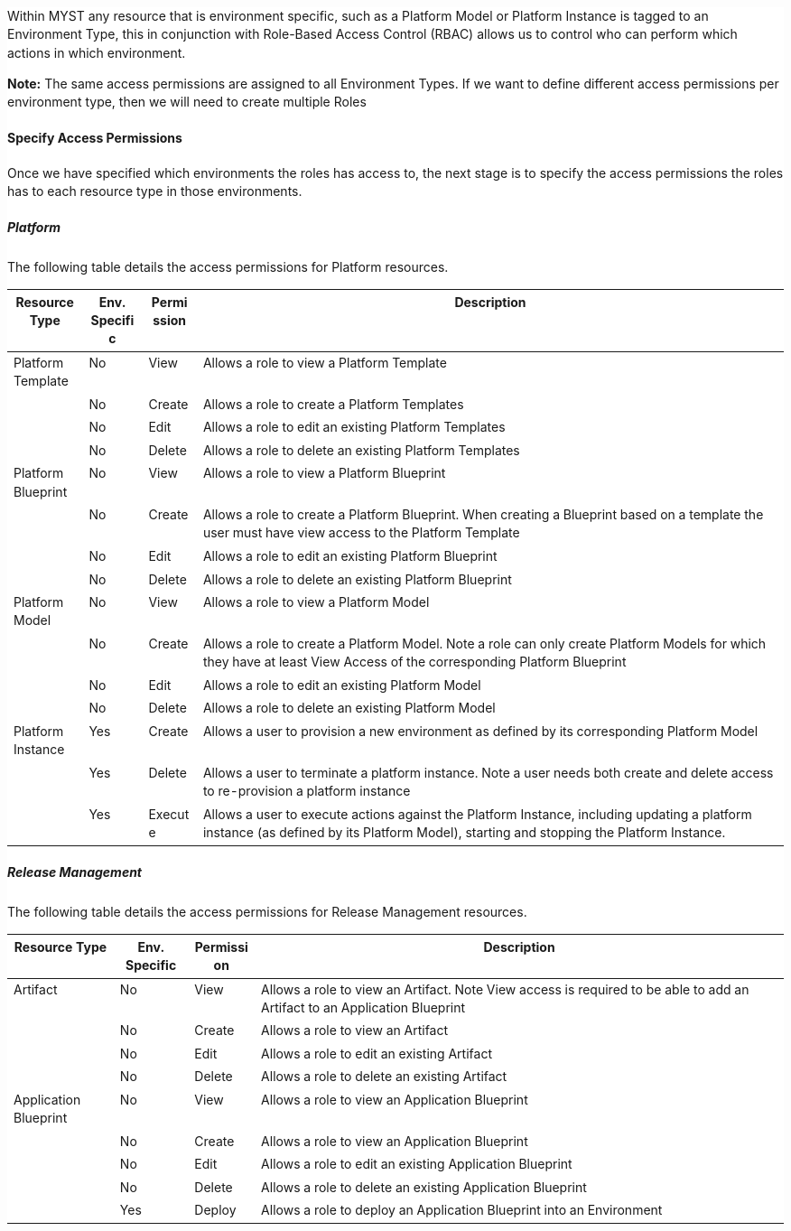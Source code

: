Within MYST any resource that is environment specific, such as a Platform Model or Platform Instance is tagged to an Environment Type, this in conjunction with Role-Based Access Control (RBAC) allows us to control who can perform which actions in which environment.

**Note:** The same access permissions are assigned to all Environment Types. If we want to define different access permissions per environment type, then we will need to create multiple Roles

#### Specify Access Permissions
Once we have specified which environments the roles has access to, the next stage is to specify the access permissions the roles has to each resource type in those environments.

##### Platform
The following table details the access permissions for Platform resources.

| Resource Type | Env. Specific | Permission | Description |
| ------------- | ------------- | ---------- | ----------- |
| Platform Template | No | View | Allows a role to view a Platform Template |
| | No | Create | Allows a role to create a Platform Templates |
| | No | Edit | Allows a role to edit an existing Platform Templates |
| | No | Delete | Allows a role to delete an existing Platform Templates |
| Platform Blueprint | No | View | Allows a role to view a Platform Blueprint |
| | No | Create | Allows a role to create a Platform Blueprint. When creating a Blueprint based on a template the user must have view access to the Platform Template |
| | No | Edit | Allows a role to edit an existing Platform Blueprint |
| | No | Delete | Allows a role to delete an existing Platform Blueprint |
| Platform Model | No | View | Allows a role to view a Platform Model |
| | No | Create | Allows a role to create a Platform Model. Note a role can only create Platform Models for which they have at least View Access of the corresponding Platform Blueprint |
| | No | Edit | Allows a role to edit an existing Platform Model |
| | No | Delete | Allows a role to delete an existing Platform Model |
| Platform Instance | Yes | Create | Allows a user to provision a new environment as defined by its corresponding Platform Model |
| | Yes | Delete | Allows a user to terminate a platform instance. Note a user needs both create and delete access to re-provision a platform instance |
| | Yes | Execute | Allows a user to execute actions against the Platform Instance, including updating a platform instance (as defined by its Platform Model), starting and stopping the Platform Instance. |

##### Release Management
The following table details the access permissions for Release Management resources.

| Resource Type | Env. Specific | Permission | Description |
| ------------- | ------------- | ---------- | ----------- |
| Artifact  | No | View | Allows a role to view an Artifact. Note View access is required to be able to add an Artifact to an Application Blueprint |
|   | No | Create | Allows a role to view an Artifact |
|   | No | Edit | Allows a role to edit an existing Artifact |
|   | No | Delete | Allows a role to delete an existing Artifact |
| Application Blueprint  | No | View | Allows a role to view an Application Blueprint |
|   | No | Create | Allows a role to view an Application Blueprint |
|   | No | Edit | Allows a role to edit an existing Application Blueprint |
|   | No | Delete | Allows a role to delete an existing Application Blueprint |
|   | Yes | Deploy | Allows a role to deploy an Application Blueprint into an Environment |
